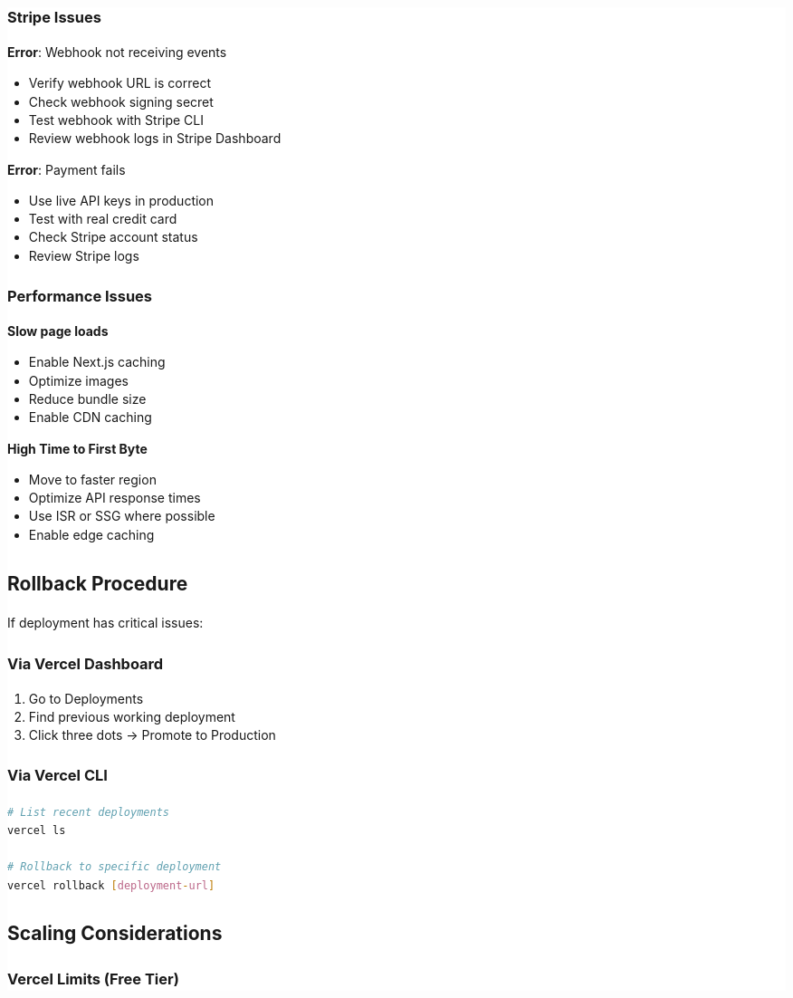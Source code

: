 ### Stripe Issues

**Error**: Webhook not receiving events
- Verify webhook URL is correct
- Check webhook signing secret
- Test webhook with Stripe CLI
- Review webhook logs in Stripe Dashboard

**Error**: Payment fails
- Use live API keys in production
- Test with real credit card
- Check Stripe account status
- Review Stripe logs

### Performance Issues

**Slow page loads**
- Enable Next.js caching
- Optimize images
- Reduce bundle size
- Enable CDN caching

**High Time to First Byte**
- Move to faster region
- Optimize API response times
- Use ISR or SSG where possible
- Enable edge caching

## Rollback Procedure

If deployment has critical issues:

### Via Vercel Dashboard

1. Go to Deployments
2. Find previous working deployment
3. Click three dots → Promote to Production

### Via Vercel CLI

```bash
# List recent deployments
vercel ls

# Rollback to specific deployment
vercel rollback [deployment-url]
```

## Scaling Considerations

### Vercel Limits (Free Tier)
